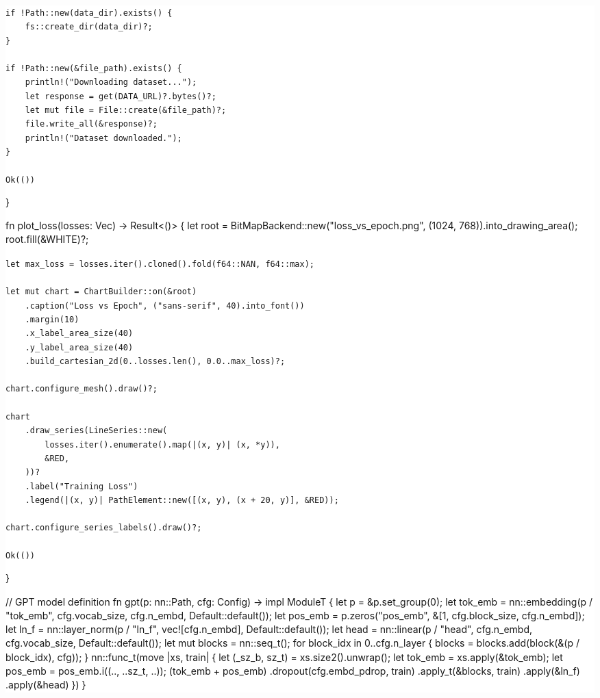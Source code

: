     if !Path::new(data_dir).exists() {
        fs::create_dir(data_dir)?;
    }

    if !Path::new(&file_path).exists() {
        println!("Downloading dataset...");
        let response = get(DATA_URL)?.bytes()?;
        let mut file = File::create(&file_path)?;
        file.write_all(&response)?;
        println!("Dataset downloaded.");
    }

    Ok(())
}

fn plot_loss(losses: Vec<f64>) -> Result<()> {
    let root = BitMapBackend::new("loss_vs_epoch.png", (1024, 768)).into_drawing_area();
    root.fill(&WHITE)?;

    let max_loss = losses.iter().cloned().fold(f64::NAN, f64::max);

    let mut chart = ChartBuilder::on(&root)
        .caption("Loss vs Epoch", ("sans-serif", 40).into_font())
        .margin(10)
        .x_label_area_size(40)
        .y_label_area_size(40)
        .build_cartesian_2d(0..losses.len(), 0.0..max_loss)?;

    chart.configure_mesh().draw()?;

    chart
        .draw_series(LineSeries::new(
            losses.iter().enumerate().map(|(x, y)| (x, *y)),
            &RED,
        ))?
        .label("Training Loss")
        .legend(|(x, y)| PathElement::new([(x, y), (x + 20, y)], &RED));

    chart.configure_series_labels().draw()?;

    Ok(())
}

// GPT model definition
fn gpt(p: nn::Path, cfg: Config) -> impl ModuleT {
    let p = &p.set_group(0);
    let tok_emb = nn::embedding(p / "tok_emb", cfg.vocab_size, cfg.n_embd, Default::default());
    let pos_emb = p.zeros("pos_emb", &[1, cfg.block_size, cfg.n_embd]);
    let ln_f = nn::layer_norm(p / "ln_f", vec![cfg.n_embd], Default::default());
    let head = nn::linear(p / "head", cfg.n_embd, cfg.vocab_size, Default::default());
    let mut blocks = nn::seq_t();
    for block_idx in 0..cfg.n_layer {
        blocks = blocks.add(block(&(p / block_idx), cfg));
    }
    nn::func_t(move |xs, train| {
        let (_sz_b, sz_t) = xs.size2().unwrap();
        let tok_emb = xs.apply(&tok_emb);
        let pos_emb = pos_emb.i((.., ..sz_t, ..));
        (tok_emb + pos_emb)
            .dropout(cfg.embd_pdrop, train)
            .apply_t(&blocks, train)
            .apply(&ln_f)
            .apply(&head)
    })
}
